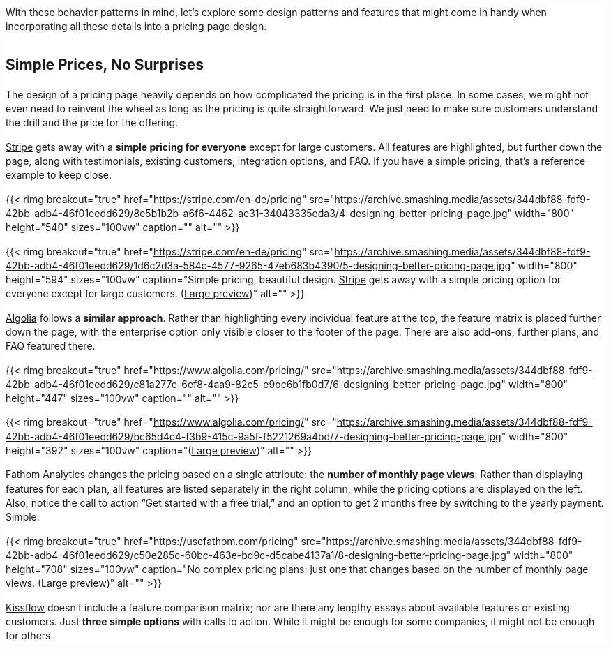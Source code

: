 With these behavior patterns in mind, let’s explore some design patterns and features that might come in handy when incorporating all these details into a pricing page design.

## Simple Prices, No Surprises

The design of a pricing page heavily depends on how complicated the pricing is in the first place. In some cases, we might not even need to reinvent the wheel as long as the pricing is quite straightforward. We just need to make sure customers understand the drill and the price for the offering.

[Stripe](https://stripe.com/en-de/pricing) gets away with a **simple pricing for everyone** except for large customers. All features are highlighted, but further down the page, along with testimonials, existing customers, integration options, and FAQ. If you have a simple pricing, that’s a reference example to keep close.

{{< rimg breakout="true" href="https://stripe.com/en-de/pricing" src="https://archive.smashing.media/assets/344dbf88-fdf9-42bb-adb4-46f01eedd629/8e5b1b2b-a6f6-4462-ae31-34043335eda3/4-designing-better-pricing-page.jpg" width="800" height="540" sizes="100vw" caption="" alt="" >}}

{{< rimg breakout="true" href="https://stripe.com/en-de/pricing" src="https://archive.smashing.media/assets/344dbf88-fdf9-42bb-adb4-46f01eedd629/1d6c2d3a-584c-4577-9265-47eb683b4390/5-designing-better-pricing-page.jpg" width="800" height="594" sizes="100vw" caption="Simple pricing, beautiful design. <a href='https://stripe.com/en-de/pricing'>Stripe</a> gets away with a simple pricing option for everyone except for large customers. (<a href='https://archive.smashing.media/assets/344dbf88-fdf9-42bb-adb4-46f01eedd629/1d6c2d3a-584c-4577-9265-47eb683b4390/5-designing-better-pricing-page.jpg'>Large preview</a>)" alt="" >}}

[Algolia](https://www.algolia.com/pricing/) follows a **similar approach**. Rather than highlighting every individual feature at the top, the feature matrix is placed further down the page, with the enterprise option only visible closer to the footer of the page. There are also add-ons, further plans, and FAQ featured there.

{{< rimg breakout="true" href="https://www.algolia.com/pricing/" src="https://archive.smashing.media/assets/344dbf88-fdf9-42bb-adb4-46f01eedd629/c81a277e-6ef8-4aa9-82c5-e9bc6b1fb0d7/6-designing-better-pricing-page.jpg" width="800" height="447" sizes="100vw" caption="" alt="" >}}

{{< rimg breakout="true" href="https://www.algolia.com/pricing/" src="https://archive.smashing.media/assets/344dbf88-fdf9-42bb-adb4-46f01eedd629/bc65d4c4-f3b9-415c-9a5f-f5221269a4bd/7-designing-better-pricing-page.jpg" width="800" height="392" sizes="100vw" caption="(<a href='https://archive.smashing.media/assets/344dbf88-fdf9-42bb-adb4-46f01eedd629/bc65d4c4-f3b9-415c-9a5f-f5221269a4bd/7-designing-better-pricing-page.jpg'>Large preview</a>)" alt="" >}}

[Fathom Analytics](https://usefathom.com/pricing) changes the pricing based on a single attribute: the **number of monthly page views**. Rather than displaying features for each plan, all features are listed separately in the right column, while the pricing options are displayed on the left. Also, notice the call to action “Get started with a free trial,” and an option to get 2 months free by switching to the yearly payment. Simple.

{{< rimg breakout="true" href="https://usefathom.com/pricing" src="https://archive.smashing.media/assets/344dbf88-fdf9-42bb-adb4-46f01eedd629/c50e285c-60bc-463e-bd9c-d5cabe4137a1/8-designing-better-pricing-page.jpg" width="800" height="708" sizes="100vw" caption="No complex pricing plans: just one that changes based on the number of monthly page views. (<a href='https://archive.smashing.media/assets/344dbf88-fdf9-42bb-adb4-46f01eedd629/c50e285c-60bc-463e-bd9c-d5cabe4137a1/8-designing-better-pricing-page.jpg'>Large preview</a>)" alt="" >}}

[Kissflow](https://kissflow.com/workflow/pricing/) doesn’t include a feature comparison matrix; nor are there any lengthy essays about available features or existing customers. Just **three simple options** with calls to action. While it might be enough for some companies, it might not be enough for others.
